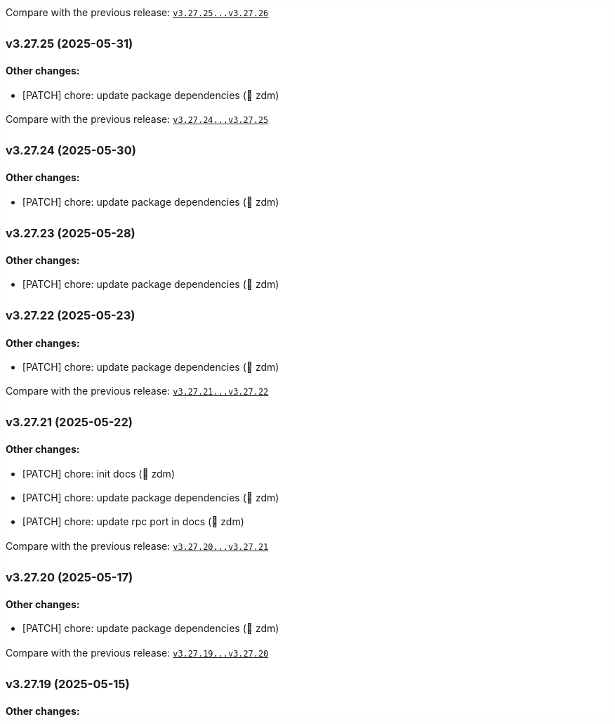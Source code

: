 Compare with the previous release: [`v3.27.25...v3.27.26`](https://github.com/zerocluster/datasets/compare/v3.27.25...v3.27.26)

### v3.27.25 (2025-05-31)

**Other changes:**

- \[PATCH] chore: update package dependencies (👬 zdm)

Compare with the previous release: [`v3.27.24...v3.27.25`](https://github.com/zerocluster/datasets/compare/v3.27.24...v3.27.25)

### v3.27.24 (2025-05-30)

**Other changes:**

- \[PATCH] chore: update package dependencies (👬 zdm)

### v3.27.23 (2025-05-28)

**Other changes:**

- \[PATCH] chore: update package dependencies (👬 zdm)

### v3.27.22 (2025-05-23)

**Other changes:**

- \[PATCH] chore: update package dependencies (👬 zdm)

Compare with the previous release: [`v3.27.21...v3.27.22`](https://github.com/zerocluster/datasets/compare/v3.27.21...v3.27.22)

### v3.27.21 (2025-05-22)

**Other changes:**

- \[PATCH] chore: init docs (👬 zdm)

- \[PATCH] chore: update package dependencies (👬 zdm)

- \[PATCH] chore: update rpc port in docs (👬 zdm)

Compare with the previous release: [`v3.27.20...v3.27.21`](https://github.com/zerocluster/datasets/compare/v3.27.20...v3.27.21)

### v3.27.20 (2025-05-17)

**Other changes:**

- \[PATCH] chore: update package dependencies (👬 zdm)

Compare with the previous release: [`v3.27.19...v3.27.20`](https://github.com/zerocluster/datasets/compare/v3.27.19...v3.27.20)

### v3.27.19 (2025-05-15)

**Other changes:**
